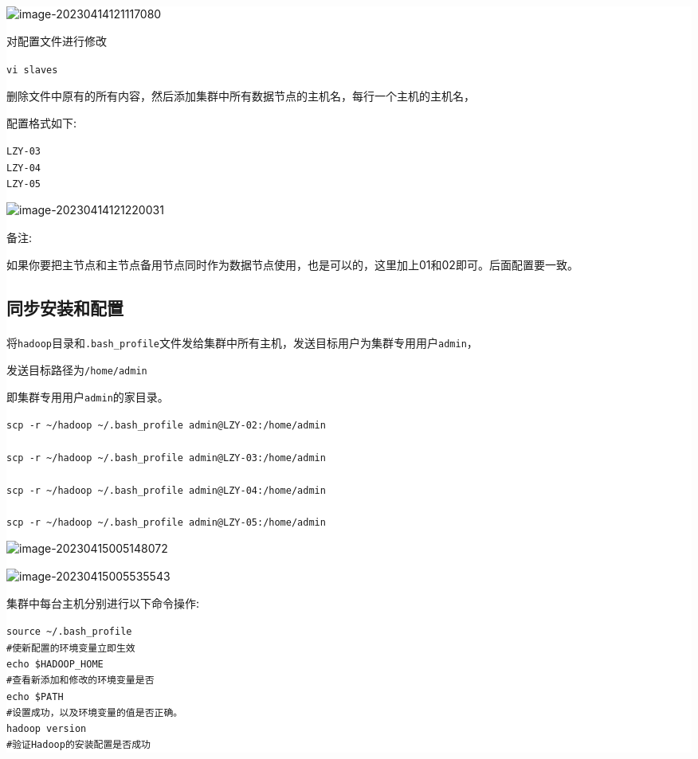 ![image-20230414121117080](https://raw.githubusercontent.com/yzl-eng/blogImage/main/img/202401311916586.png)



对配置文件进行修改

```shell
vi slaves
```

删除文件中原有的所有内容，然后添加集群中所有数据节点的主机名，每行一个主机的主机名，

配置格式如下:

```shell
LZY-03
LZY-04
LZY-05
```

![image-20230414121220031](https://raw.githubusercontent.com/yzl-eng/blogImage/main/img/202401311916587.png)

备注:

如果你要把主节点和主节点备用节点同时作为数据节点使用，也是可以的，这里加上01和02即可。后面配置要一致。



## 同步安装和配置

将`hadoop`目录和`.bash_profile`文件发给集群中所有主机，发送目标用户为集群专用用户`admin`，

发送目标路径为`/home/admin`

即集群专用用户`admin`的家目录。

```shell
scp -r ~/hadoop ~/.bash_profile admin@LZY-02:/home/admin

scp -r ~/hadoop ~/.bash_profile admin@LZY-03:/home/admin

scp -r ~/hadoop ~/.bash_profile admin@LZY-04:/home/admin

scp -r ~/hadoop ~/.bash_profile admin@LZY-05:/home/admin
```

![image-20230415005148072](https://raw.githubusercontent.com/yzl-eng/blogImage/main/img/202401311916588.png)

![image-20230415005535543](https://raw.githubusercontent.com/yzl-eng/blogImage/main/img/202401311916589.png)

集群中每台主机分别进行以下命令操作:

```shell
source ~/.bash_profile
#使新配置的环境变量立即生效
echo $HADOOP_HOME
#查看新添加和修改的环境变量是否
echo $PATH
#设置成功，以及环境变量的值是否正确。
hadoop version
#验证Hadoop的安装配置是否成功
```
